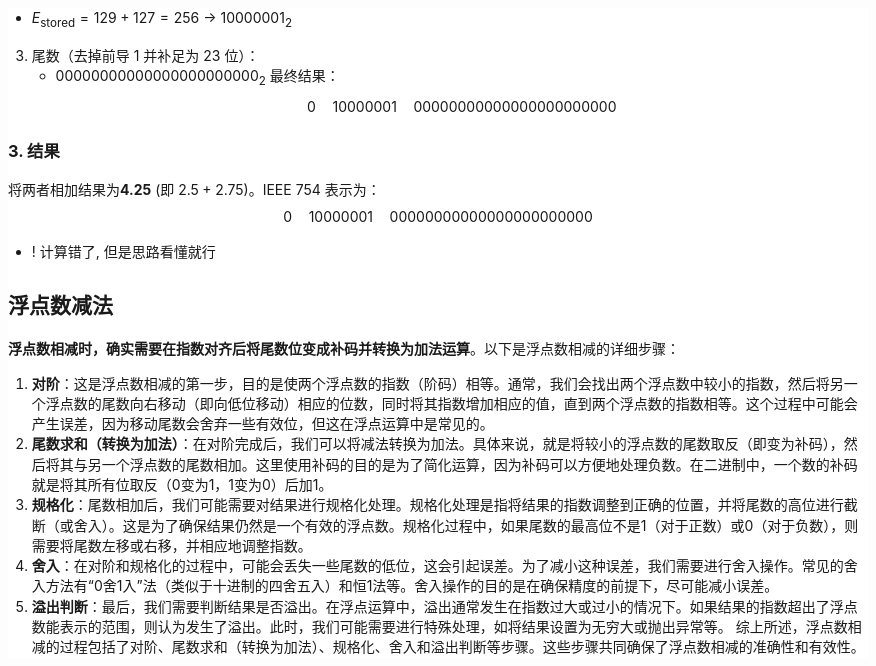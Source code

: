    - $E_{\text{stored}} = 129 + 127 = 256$ → $10000001_2$
3. 尾数（去掉前导 1 并补足为 23 位）：
   - $00000000000000000000000_2$
最终结果：
$$
0 \quad 10000001 \quad 00000000000000000000000
$$
### 3. 结果
将两者相加结果为**4.25** (即 $2.5 + 2.75$)。IEEE 754 表示为：
$$
0 \quad 10000001 \quad 00000000000000000000000
$$
- ! 计算错了, 但是思路看懂就行
## 浮点数减法
**浮点数相减时，确实需要在指数对齐后将尾数位变成补码并转换为加法运算**。以下是浮点数相减的详细步骤：
1. **对阶**：这是浮点数相减的第一步，目的是使两个浮点数的指数（阶码）相等。通常，我们会找出两个浮点数中较小的指数，然后将另一个浮点数的尾数向右移动（即向低位移动）相应的位数，同时将其指数增加相应的值，直到两个浮点数的指数相等。这个过程中可能会产生误差，因为移动尾数会舍弃一些有效位，但这在浮点运算中是常见的。
2. **尾数求和（转换为加法）**：在对阶完成后，我们可以将减法转换为加法。具体来说，就是将较小的浮点数的尾数取反（即变为补码），然后将其与另一个浮点数的尾数相加。这里使用补码的目的是为了简化运算，因为补码可以方便地处理负数。在二进制中，一个数的补码就是将其所有位取反（0变为1，1变为0）后加1。
3. **规格化**：尾数相加后，我们可能需要对结果进行规格化处理。规格化处理是指将结果的指数调整到正确的位置，并将尾数的高位进行截断（或舍入）。这是为了确保结果仍然是一个有效的浮点数。规格化过程中，如果尾数的最高位不是1（对于正数）或0（对于负数），则需要将尾数左移或右移，并相应地调整指数。
4. **舍入**：在对阶和规格化的过程中，可能会丢失一些尾数的低位，这会引起误差。为了减小这种误差，我们需要进行舍入操作。常见的舍入方法有“0舍1入”法（类似于十进制的四舍五入）和恒1法等。舍入操作的目的是在确保精度的前提下，尽可能减小误差。
5. **溢出判断**：最后，我们需要判断结果是否溢出。在浮点运算中，溢出通常发生在指数过大或过小的情况下。如果结果的指数超出了浮点数能表示的范围，则认为发生了溢出。此时，我们可能需要进行特殊处理，如将结果设置为无穷大或抛出异常等。
综上所述，浮点数相减的过程包括了对阶、尾数求和（转换为加法）、规格化、舍入和溢出判断等步骤。这些步骤共同确保了浮点数相减的准确性和有效性。
